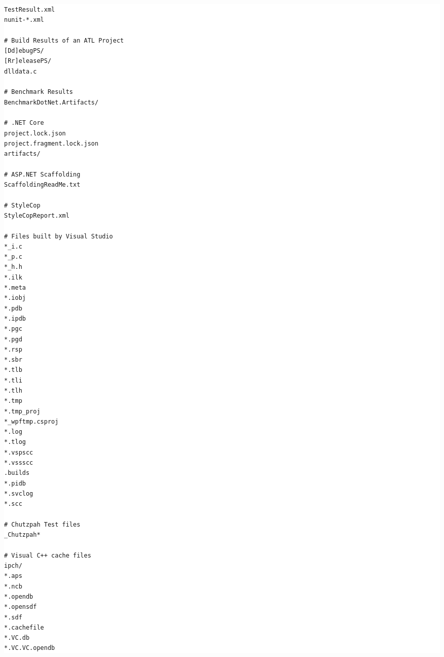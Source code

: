 ```.gitignore
TestResult.xml
nunit-*.xml

# Build Results of an ATL Project
[Dd]ebugPS/
[Rr]eleasePS/
dlldata.c

# Benchmark Results
BenchmarkDotNet.Artifacts/

# .NET Core
project.lock.json
project.fragment.lock.json
artifacts/

# ASP.NET Scaffolding
ScaffoldingReadMe.txt

# StyleCop
StyleCopReport.xml

# Files built by Visual Studio
*_i.c
*_p.c
*_h.h
*.ilk
*.meta
*.iobj
*.pdb
*.ipdb
*.pgc
*.pgd
*.rsp
*.sbr
*.tlb
*.tli
*.tlh
*.tmp
*.tmp_proj
*_wpftmp.csproj
*.log
*.tlog
*.vspscc
*.vssscc
.builds
*.pidb
*.svclog
*.scc

# Chutzpah Test files
_Chutzpah*

# Visual C++ cache files
ipch/
*.aps
*.ncb
*.opendb
*.opensdf
*.sdf
*.cachefile
*.VC.db
*.VC.VC.opendb
```
